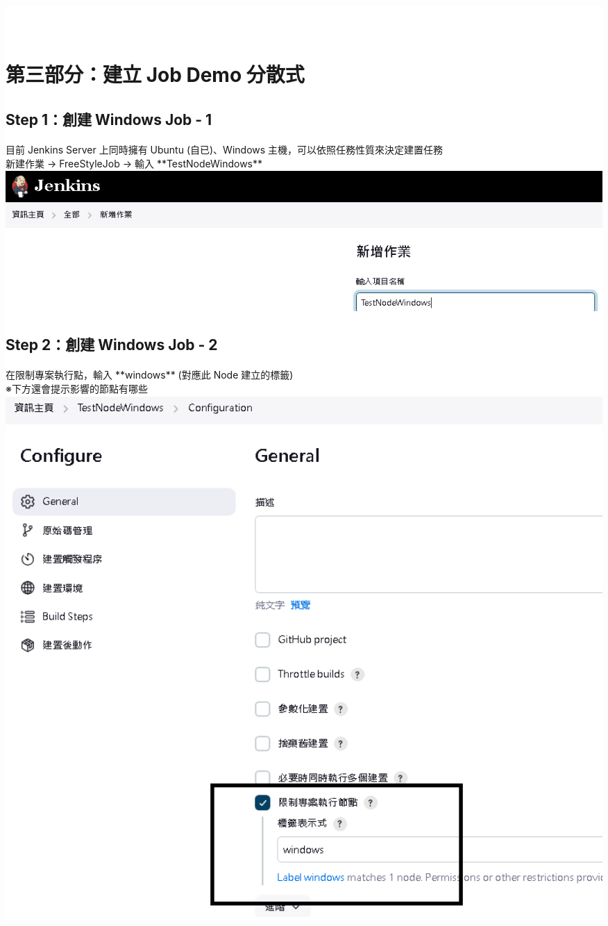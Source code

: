 

<br/><br/>
<h1>第三部分：建立 Job Demo 分散式</h1>
<h2>Step 1：創建 Windows Job - 1</h2>
目前 Jenkins Server 上同時擁有 Ubuntu (自已)、Windows 主機，可以依照任務性質來決定建置任務
<br/>新建作業 -> FreeStyleJob -> 輸入 **TestNodeWindows**
<br/> <img src="/assets/image/ContinuousDeployment/Jenkins/2024_12_07/016.png" width="100%" height="100%" />
<br/>

<h2>Step 2：創建 Windows Job - 2</h2>
在限制專案執行點，輸入 **windows** (對應此 Node 建立的標籤)
<br/>※下方還會提示影響的節點有哪些
<br/> <img src="/assets/image/ContinuousDeployment/Jenkins/2024_12_07/016_1.png" width="100%" height="100%" />
<br/>

